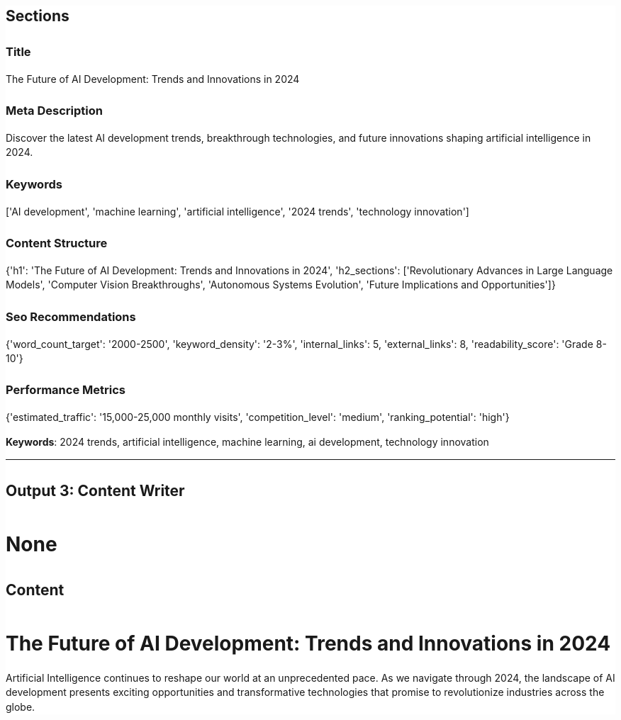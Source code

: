 ## Sections

### Title

The Future of AI Development: Trends and Innovations in 2024

### Meta Description

Discover the latest AI development trends, breakthrough technologies, and future innovations shaping artificial intelligence in 2024.

### Keywords

['AI development', 'machine learning', 'artificial intelligence', '2024 trends', 'technology innovation']

### Content Structure

{'h1': 'The Future of AI Development: Trends and Innovations in 2024', 'h2_sections': ['Revolutionary Advances in Large Language Models', 'Computer Vision Breakthroughs', 'Autonomous Systems Evolution', 'Future Implications and Opportunities']}

### Seo Recommendations

{'word_count_target': '2000-2500', 'keyword_density': '2-3%', 'internal_links': 5, 'external_links': 8, 'readability_score': 'Grade 8-10'}

### Performance Metrics

{'estimated_traffic': '15,000-25,000 monthly visits', 'competition_level': 'medium', 'ranking_potential': 'high'}

**Keywords**: 2024 trends, artificial intelligence, machine learning, ai development, technology innovation

---

## Output 3: Content Writer

# None

## Content


# The Future of AI Development: Trends and Innovations in 2024

Artificial Intelligence continues to reshape our world at an unprecedented pace. As we navigate through 2024, the landscape of AI development presents exciting opportunities and transformative technologies that promise to revolutionize industries across the globe.
